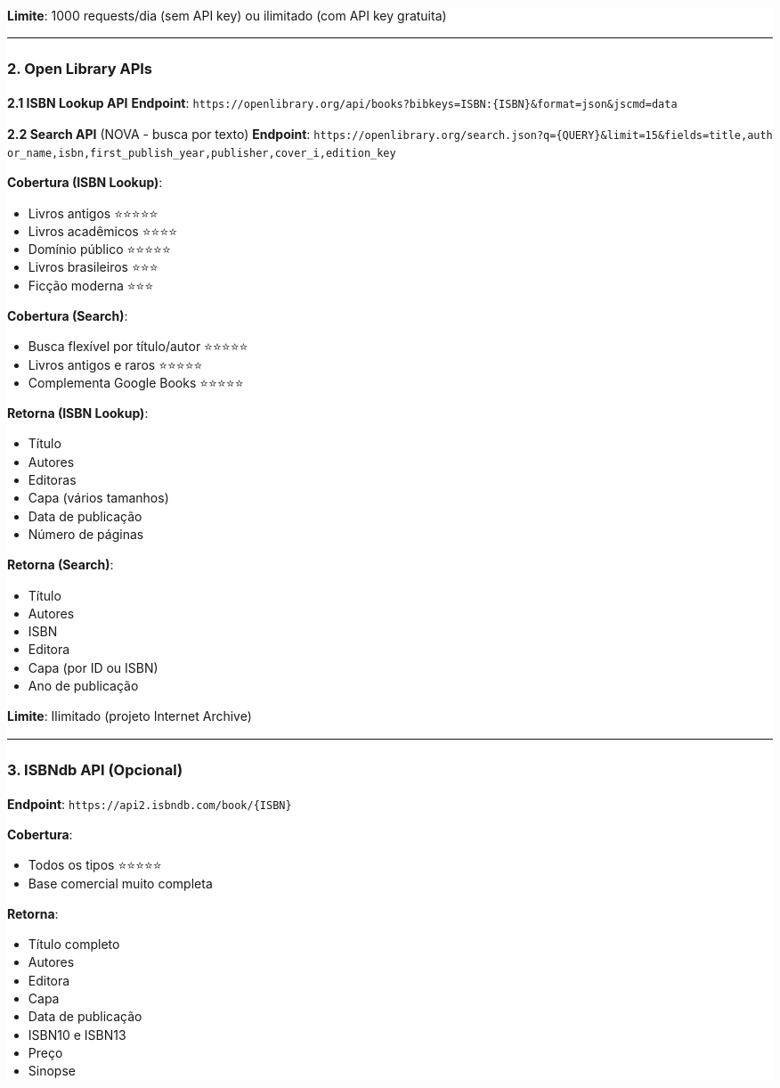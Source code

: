 **Limite**: 1000 requests/dia (sem API key) ou ilimitado (com API key gratuita)

---

### 2. Open Library APIs

**2.1 ISBN Lookup API**
**Endpoint**: `https://openlibrary.org/api/books?bibkeys=ISBN:{ISBN}&format=json&jscmd=data`

**2.2 Search API** (NOVA - busca por texto)
**Endpoint**: `https://openlibrary.org/search.json?q={QUERY}&limit=15&fields=title,author_name,isbn,first_publish_year,publisher,cover_i,edition_key`

**Cobertura (ISBN Lookup)**:
- Livros antigos ⭐⭐⭐⭐⭐
- Livros acadêmicos ⭐⭐⭐⭐
- Domínio público ⭐⭐⭐⭐⭐
- Livros brasileiros ⭐⭐⭐
- Ficção moderna ⭐⭐⭐

**Cobertura (Search)**:
- Busca flexível por título/autor ⭐⭐⭐⭐⭐
- Livros antigos e raros ⭐⭐⭐⭐⭐
- Complementa Google Books ⭐⭐⭐⭐⭐

**Retorna (ISBN Lookup)**:
- Título
- Autores
- Editoras
- Capa (vários tamanhos)
- Data de publicação
- Número de páginas

**Retorna (Search)**:
- Título
- Autores
- ISBN
- Editora
- Capa (por ID ou ISBN)
- Ano de publicação

**Limite**: Ilimitado (projeto Internet Archive)

---

### 3. ISBNdb API (Opcional)

**Endpoint**: `https://api2.isbndb.com/book/{ISBN}`

**Cobertura**:
- Todos os tipos ⭐⭐⭐⭐⭐
- Base comercial muito completa

**Retorna**:
- Título completo
- Autores
- Editora
- Capa
- Data de publicação
- ISBN10 e ISBN13
- Preço
- Sinopse
